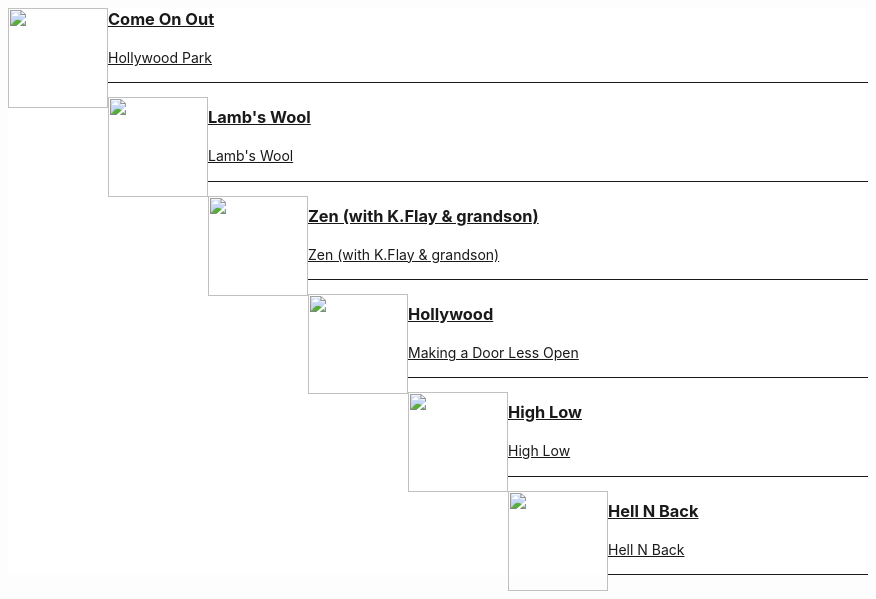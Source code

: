 

<img align="left" width="100" height="100" src="https://i.scdn.co/image/ab67616d0000b27300245ad021816ba583882391">

### [Come On Out](https://open.spotify.com/go?uri=spotify:track:2u7jtrPcTYaayuUhnSAarc)
[Hollywood Park](https://open.spotify.com/go?uri=spotify:album:6iqlq9ruz6LAIGFVLpEPdg)

---


<img align="left" width="100" height="100" src="https://i.scdn.co/image/ab67616d0000b2739cc53bd85a8f6efbadc4d054">

### [Lamb's Wool](https://open.spotify.com/go?uri=spotify:track:7egu63DOhNpivWOpGtzqGS)
[Lamb's Wool](https://open.spotify.com/go?uri=spotify:album:7lDB1EJc0c7wbH7j687S3a)

---


<img align="left" width="100" height="100" src="https://i.scdn.co/image/ab67616d0000b273e420fab8e9ec9cf79c073a28">

### [Zen (with K.Flay & grandson)](https://open.spotify.com/go?uri=spotify:track:2loEXJRB5ExGcUHYX365R5)
[Zen (with K.Flay & grandson)](https://open.spotify.com/go?uri=spotify:album:2JQbWWpYG6kKppiD6z2FwL)

---


<img align="left" width="100" height="100" src="https://i.scdn.co/image/ab67616d0000b273962ca53ba96df449c656bf38">

### [Hollywood](https://open.spotify.com/go?uri=spotify:track:2li9jkwECfHTBRSIXmchAC)
[Making a Door Less Open](https://open.spotify.com/go?uri=spotify:album:1tuoWW0TpoI5oacIjwYBdL)

---


<img align="left" width="100" height="100" src="https://i.scdn.co/image/ab67616d0000b273dd99dc246c992c354b459732">

### [High Low](https://open.spotify.com/go?uri=spotify:track:3ATD9XGdgIRLAhviHOIh8q)
[High Low](https://open.spotify.com/go?uri=spotify:album:6iS4AhPXyR0Q7c2iKoftTD)

---


<img align="left" width="100" height="100" src="https://i.scdn.co/image/ab67616d0000b273b6aa65ea45fef5e36dfe1a45">

### [Hell N Back](https://open.spotify.com/go?uri=spotify:track:3NRql0A1Ef4RCvT473iqgD)
[Hell N Back](https://open.spotify.com/go?uri=spotify:album:3aEdbaJGWXbBxn79DgjamF)

---